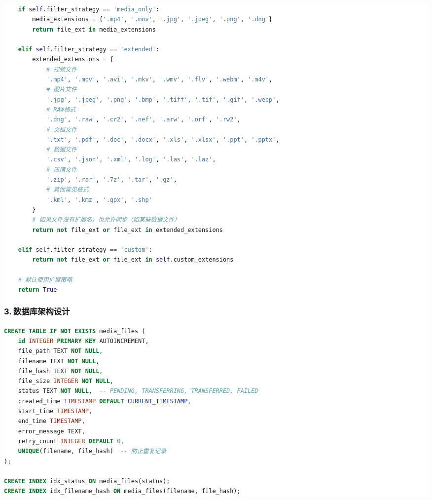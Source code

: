 ```python
    if self.filter_strategy == 'media_only':
        media_extensions = {'.mp4', '.mov', '.jpg', '.jpeg', '.png', '.dng'}
        return file_ext in media_extensions
    
    elif self.filter_strategy == 'extended':
        extended_extensions = {
            # 视频文件
            '.mp4', '.mov', '.avi', '.mkv', '.wmv', '.flv', '.webm', '.m4v',
            # 图片文件
            '.jpg', '.jpeg', '.png', '.bmp', '.tiff', '.tif', '.gif', '.webp',
            # RAW格式
            '.dng', '.raw', '.cr2', '.nef', '.arw', '.orf', '.rw2',
            # 文档文件
            '.txt', '.pdf', '.doc', '.docx', '.xls', '.xlsx', '.ppt', '.pptx',
            # 数据文件
            '.csv', '.json', '.xml', '.log', '.las', '.laz',
            # 压缩文件
            '.zip', '.rar', '.7z', '.tar', '.gz',
            # 其他常见格式
            '.kml', '.kmz', '.gpx', '.shp'
        }
        # 如果文件没有扩展名，也允许同步（如某些数据文件）
        return not file_ext or file_ext in extended_extensions
    
    elif self.filter_strategy == 'custom':
        return not file_ext or file_ext in self.custom_extensions
    
    # 默认使用扩展策略
    return True
```

### 3. 数据库架构设计

```sql
CREATE TABLE IF NOT EXISTS media_files (
    id INTEGER PRIMARY KEY AUTOINCREMENT,
    file_path TEXT NOT NULL,
    filename TEXT NOT NULL,
    file_hash TEXT NOT NULL,
    file_size INTEGER NOT NULL,
    status TEXT NOT NULL,  -- PENDING, TRANSFERRING, TRANSFERRED, FAILED
    created_time TIMESTAMP DEFAULT CURRENT_TIMESTAMP,
    start_time TIMESTAMP,
    end_time TIMESTAMP,
    error_message TEXT,
    retry_count INTEGER DEFAULT 0,
    UNIQUE(filename, file_hash)  -- 防止重复记录
);

CREATE INDEX idx_status ON media_files(status);
CREATE INDEX idx_filename_hash ON media_files(filename, file_hash);
```
